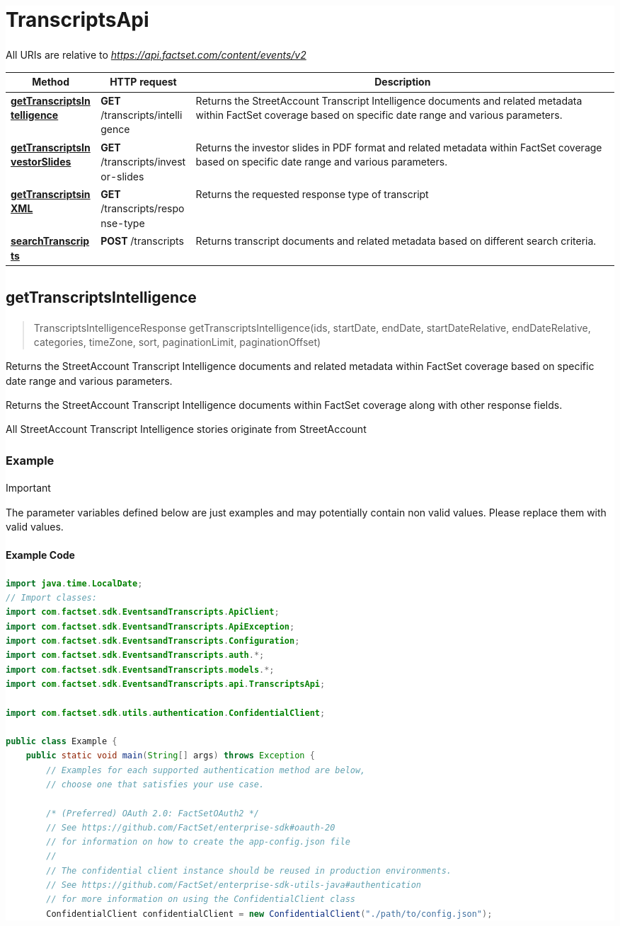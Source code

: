 # TranscriptsApi

All URIs are relative to *https://api.factset.com/content/events/v2*

Method | HTTP request | Description
------------- | ------------- | -------------
[**getTranscriptsIntelligence**](TranscriptsApi.md#getTranscriptsIntelligence) | **GET** /transcripts/intelligence | Returns the StreetAccount Transcript Intelligence documents and related metadata within FactSet coverage based on specific date range and various parameters.
[**getTranscriptsInvestorSlides**](TranscriptsApi.md#getTranscriptsInvestorSlides) | **GET** /transcripts/investor-slides | Returns the investor slides in PDF format and related metadata within FactSet coverage based on specific date range and various parameters.
[**getTranscriptsinXML**](TranscriptsApi.md#getTranscriptsinXML) | **GET** /transcripts/response-type | Returns the requested response type of transcript
[**searchTranscripts**](TranscriptsApi.md#searchTranscripts) | **POST** /transcripts | Returns transcript documents and related metadata based on different search criteria.



## getTranscriptsIntelligence

> TranscriptsIntelligenceResponse getTranscriptsIntelligence(ids, startDate, endDate, startDateRelative, endDateRelative, categories, timeZone, sort, paginationLimit, paginationOffset)

Returns the StreetAccount Transcript Intelligence documents and related metadata within FactSet coverage based on specific date range and various parameters.

Returns the StreetAccount Transcript Intelligence documents within FactSet coverage along with other response fields.

All StreetAccount Transcript Intelligence stories originate from StreetAccount


### Example

> [!IMPORTANT]
> The parameter variables defined below are just examples and may potentially contain non valid values. Please replace them with valid values.

#### Example Code

```java
import java.time.LocalDate;
// Import classes:
import com.factset.sdk.EventsandTranscripts.ApiClient;
import com.factset.sdk.EventsandTranscripts.ApiException;
import com.factset.sdk.EventsandTranscripts.Configuration;
import com.factset.sdk.EventsandTranscripts.auth.*;
import com.factset.sdk.EventsandTranscripts.models.*;
import com.factset.sdk.EventsandTranscripts.api.TranscriptsApi;

import com.factset.sdk.utils.authentication.ConfidentialClient;

public class Example {
    public static void main(String[] args) throws Exception {
        // Examples for each supported authentication method are below,
        // choose one that satisfies your use case.

        /* (Preferred) OAuth 2.0: FactSetOAuth2 */
        // See https://github.com/FactSet/enterprise-sdk#oauth-20
        // for information on how to create the app-config.json file
        //
        // The confidential client instance should be reused in production environments.
        // See https://github.com/FactSet/enterprise-sdk-utils-java#authentication
        // for more information on using the ConfidentialClient class
        ConfidentialClient confidentialClient = new ConfidentialClient("./path/to/config.json");
```